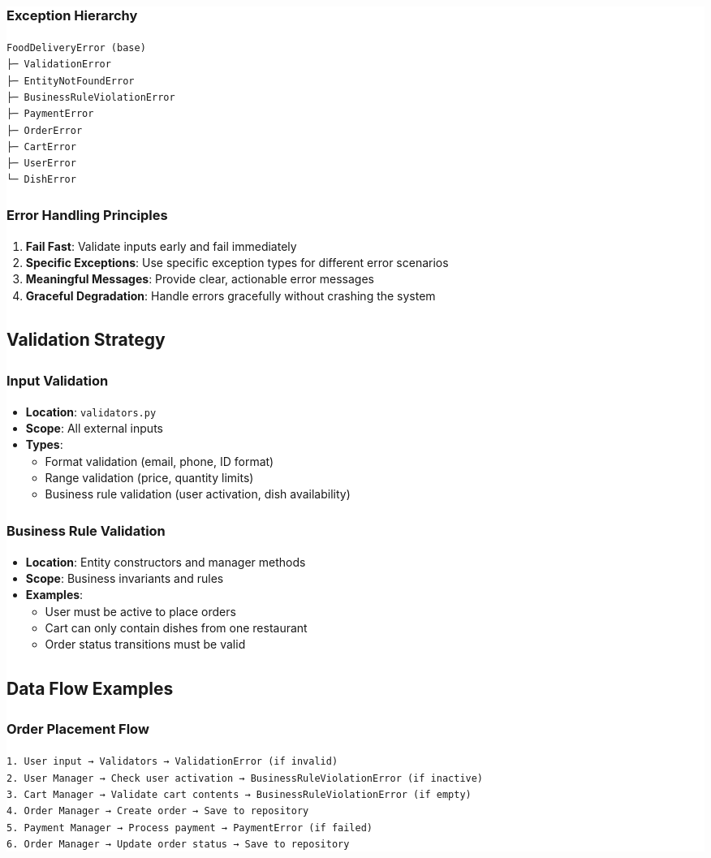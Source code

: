 ### Exception Hierarchy
```
FoodDeliveryError (base)
├─ ValidationError
├─ EntityNotFoundError
├─ BusinessRuleViolationError
├─ PaymentError
├─ OrderError
├─ CartError
├─ UserError
└─ DishError
```

### Error Handling Principles
1. **Fail Fast**: Validate inputs early and fail immediately
2. **Specific Exceptions**: Use specific exception types for different error scenarios
3. **Meaningful Messages**: Provide clear, actionable error messages
4. **Graceful Degradation**: Handle errors gracefully without crashing the system

## Validation Strategy

### Input Validation
- **Location**: `validators.py`
- **Scope**: All external inputs
- **Types**:
  - Format validation (email, phone, ID format)
  - Range validation (price, quantity limits)
  - Business rule validation (user activation, dish availability)

### Business Rule Validation
- **Location**: Entity constructors and manager methods
- **Scope**: Business invariants and rules
- **Examples**:
  - User must be active to place orders
  - Cart can only contain dishes from one restaurant
  - Order status transitions must be valid

## Data Flow Examples

### Order Placement Flow
```
1. User input → Validators → ValidationError (if invalid)
2. User Manager → Check user activation → BusinessRuleViolationError (if inactive)
3. Cart Manager → Validate cart contents → BusinessRuleViolationError (if empty)
4. Order Manager → Create order → Save to repository
5. Payment Manager → Process payment → PaymentError (if failed)
6. Order Manager → Update order status → Save to repository
```
